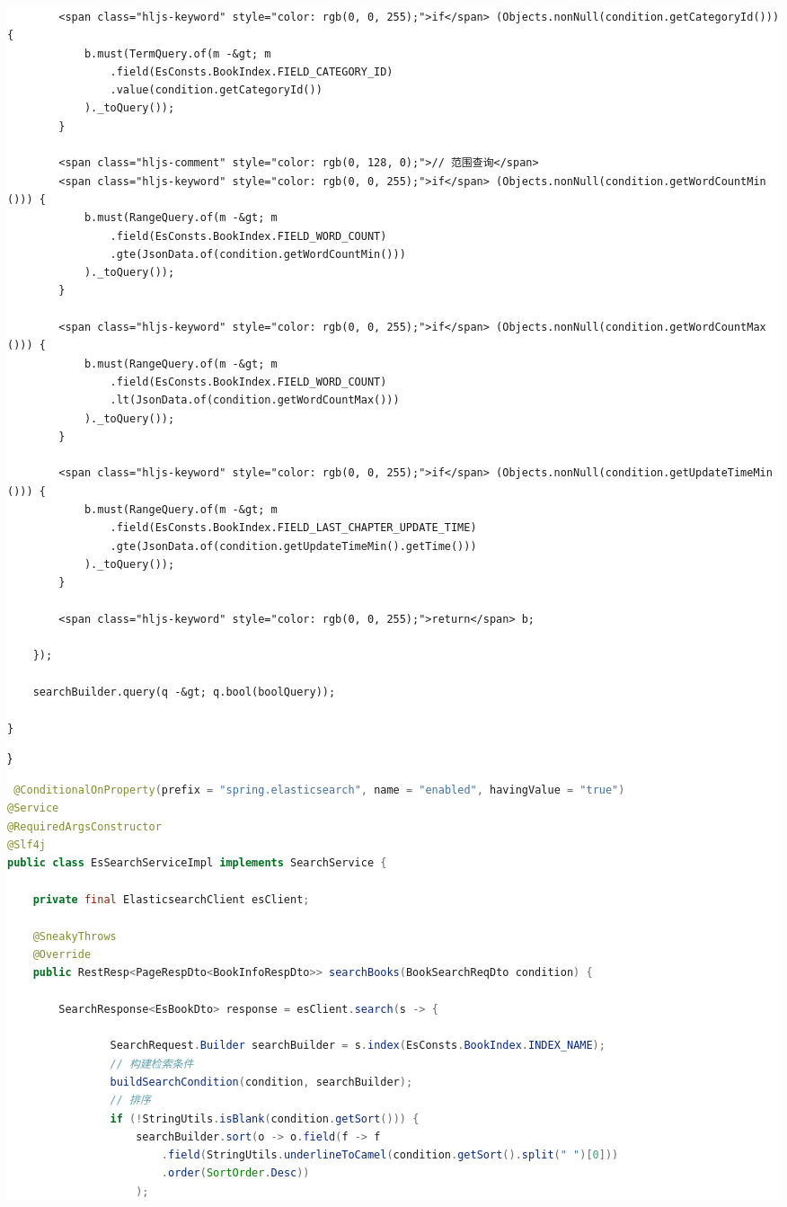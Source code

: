             <span class="hljs-keyword" style="color: rgb(0, 0, 255);">if</span> (Objects.nonNull(condition.getCategoryId())) {
                b.must(TermQuery.of(m -&gt; m
                    .field(EsConsts.BookIndex.FIELD_CATEGORY_ID)
                    .value(condition.getCategoryId())
                )._toQuery());
            }

            <span class="hljs-comment" style="color: rgb(0, 128, 0);">// 范围查询</span>
            <span class="hljs-keyword" style="color: rgb(0, 0, 255);">if</span> (Objects.nonNull(condition.getWordCountMin())) {
                b.must(RangeQuery.of(m -&gt; m
                    .field(EsConsts.BookIndex.FIELD_WORD_COUNT)
                    .gte(JsonData.of(condition.getWordCountMin()))
                )._toQuery());
            }

            <span class="hljs-keyword" style="color: rgb(0, 0, 255);">if</span> (Objects.nonNull(condition.getWordCountMax())) {
                b.must(RangeQuery.of(m -&gt; m
                    .field(EsConsts.BookIndex.FIELD_WORD_COUNT)
                    .lt(JsonData.of(condition.getWordCountMax()))
                )._toQuery());
            }

            <span class="hljs-keyword" style="color: rgb(0, 0, 255);">if</span> (Objects.nonNull(condition.getUpdateTimeMin())) {
                b.must(RangeQuery.of(m -&gt; m
                    .field(EsConsts.BookIndex.FIELD_LAST_CHAPTER_UPDATE_TIME)
                    .gte(JsonData.of(condition.getUpdateTimeMin().getTime()))
                )._toQuery());
            }

            <span class="hljs-keyword" style="color: rgb(0, 0, 255);">return</span> b;

        });

        searchBuilder.query(q -&gt; q.bool(boolQuery));

    }
}</code></pre></details>



```java
 @ConditionalOnProperty(prefix = "spring.elasticsearch", name = "enabled", havingValue = "true")
@Service
@RequiredArgsConstructor
@Slf4j
public class EsSearchServiceImpl implements SearchService {

    private final ElasticsearchClient esClient;

    @SneakyThrows
    @Override
    public RestResp<PageRespDto<BookInfoRespDto>> searchBooks(BookSearchReqDto condition) {

        SearchResponse<EsBookDto> response = esClient.search(s -> {

                SearchRequest.Builder searchBuilder = s.index(EsConsts.BookIndex.INDEX_NAME);
                // 构建检索条件
                buildSearchCondition(condition, searchBuilder);
                // 排序
                if (!StringUtils.isBlank(condition.getSort())) {
                    searchBuilder.sort(o -> o.field(f -> f
                        .field(StringUtils.underlineToCamel(condition.getSort().split(" ")[0]))
                        .order(SortOrder.Desc))
                    );
```